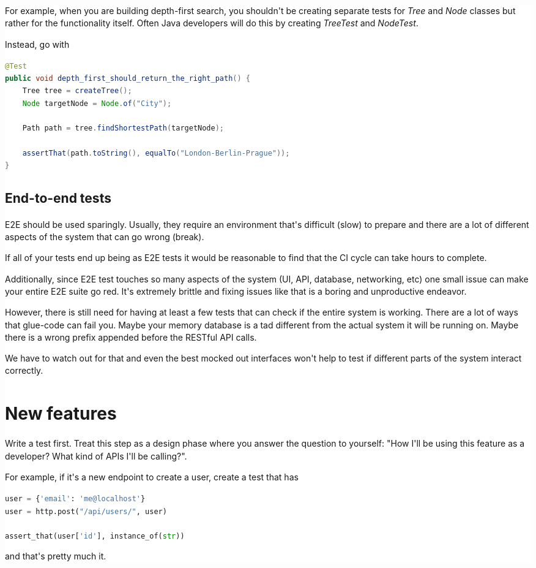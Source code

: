 For example, when you are building depth-first search, you shouldn't be creating separate tests
for *Tree* and *Node* classes but rather for the functionality itself. Often Java developers 
will do this by creating *TreeTest* and *NodeTest*.

Instead, go with

```java
@Test
public void depth_first_should_return_the_right_path() {
    Tree tree = createTree();
    Node targetNode = Node.of("City");

    Path path = tree.findShortestPath(targetNode);

    assertThat(path.toString(), equalTo("London-Berlin-Prague"));
}
```

## End-to-end tests
E2E should be used sparingly. Usually, they require an environment that's difficult (slow) to prepare
and there are a lot of different aspects of the system that can go wrong (break).

If all of your tests end up being as E2E tests it would be reasonable to find that the CI cycle can take
hours to complete.

Additionally, since E2E test touches so many aspects of the system (UI, API, database, networking, etc)
one small issue can make your entire E2E suite go red. It's extremely brittle and fixing issues
like that is a boring and unproductive endeavor.

However, there is still need for having at least a few tests that can check if the entire system is working.
There are a lot of ways that glue-code can fail you. Maybe your memory database is a tad different from
the actual system it will be running on. Maybe there is a wrong prefix appended before the RESTful API 
calls.

We have to watch out for that and even the best mocked out interfaces won't help to test if different
parts of the system interact correctly.

# New features
Write a test first. Treat this step as a design phase where you answer the question to yourself: 
"How I'll be using this feature as a developer? What kind of APIs I'll be calling?".

For example, if it's a new endpoint to create a user, create a test that has

```python
user = {'email': 'me@localhost'}
user = http.post("/api/users/", user)

assert_that(user['id'], instance_of(str))
```
and that's pretty much it.
